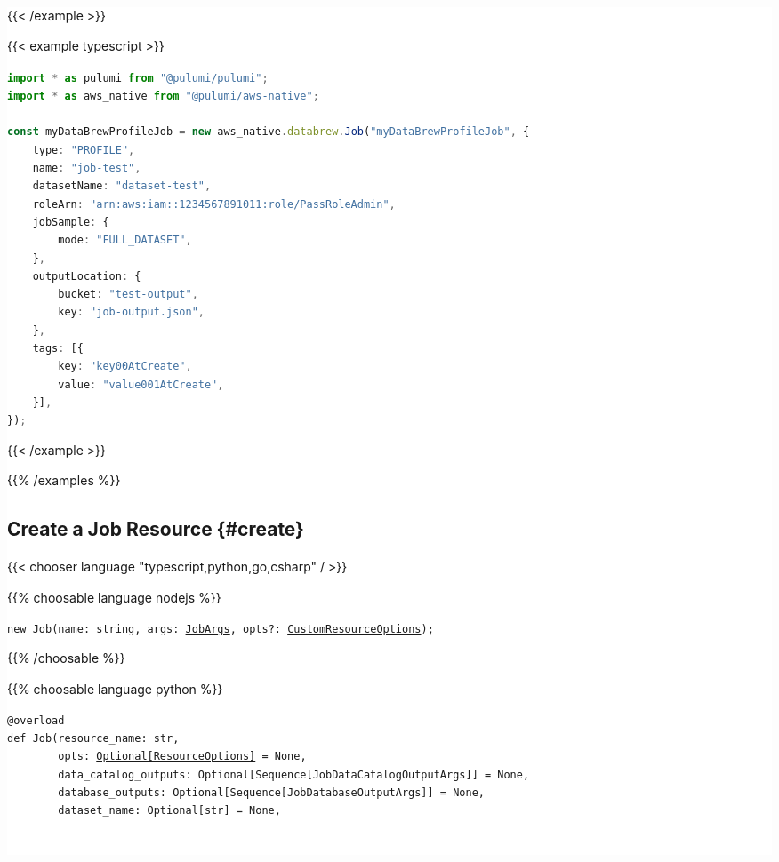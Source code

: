 

{{< /example >}}


{{< example typescript >}}


```typescript
import * as pulumi from "@pulumi/pulumi";
import * as aws_native from "@pulumi/aws-native";

const myDataBrewProfileJob = new aws_native.databrew.Job("myDataBrewProfileJob", {
    type: "PROFILE",
    name: "job-test",
    datasetName: "dataset-test",
    roleArn: "arn:aws:iam::1234567891011:role/PassRoleAdmin",
    jobSample: {
        mode: "FULL_DATASET",
    },
    outputLocation: {
        bucket: "test-output",
        key: "job-output.json",
    },
    tags: [{
        key: "key00AtCreate",
        value: "value001AtCreate",
    }],
});

```


{{< /example >}}





{{% /examples %}}




## Create a Job Resource {#create}
{{< chooser language "typescript,python,go,csharp" / >}}


{{% choosable language nodejs %}}
<div class="highlight"><pre class="chroma"><code class="language-typescript" data-lang="typescript"><span class="k">new </span><span class="nx">Job</span><span class="p">(</span><span class="nx">name</span><span class="p">:</span> <span class="nx">string</span><span class="p">,</span> <span class="nx">args</span><span class="p">:</span> <span class="nx"><a href="#inputs">JobArgs</a></span><span class="p">,</span> <span class="nx">opts</span><span class="p">?:</span> <span class="nx"><a href="/docs/reference/pkg/nodejs/pulumi/pulumi/#CustomResourceOptions">CustomResourceOptions</a></span><span class="p">);</span></code></pre></div>
{{% /choosable %}}

{{% choosable language python %}}
<div class="highlight"><pre class="chroma"><code class="language-python" data-lang="python"><span class=nd>@overload</span>
<span class="k">def </span><span class="nx">Job</span><span class="p">(</span><span class="nx">resource_name</span><span class="p">:</span> <span class="nx">str</span><span class="p">,</span>
        <span class="nx">opts</span><span class="p">:</span> <span class="nx"><a href="/docs/reference/pkg/python/pulumi/#pulumi.ResourceOptions">Optional[ResourceOptions]</a></span> = None<span class="p">,</span>
        <span class="nx">data_catalog_outputs</span><span class="p">:</span> <span class="nx">Optional[Sequence[JobDataCatalogOutputArgs]]</span> = None<span class="p">,</span>
        <span class="nx">database_outputs</span><span class="p">:</span> <span class="nx">Optional[Sequence[JobDatabaseOutputArgs]]</span> = None<span class="p">,</span>
        <span class="nx">dataset_name</span><span class="p">:</span> <span class="nx">Optional[str]</span> = None<span class="p">,</span>